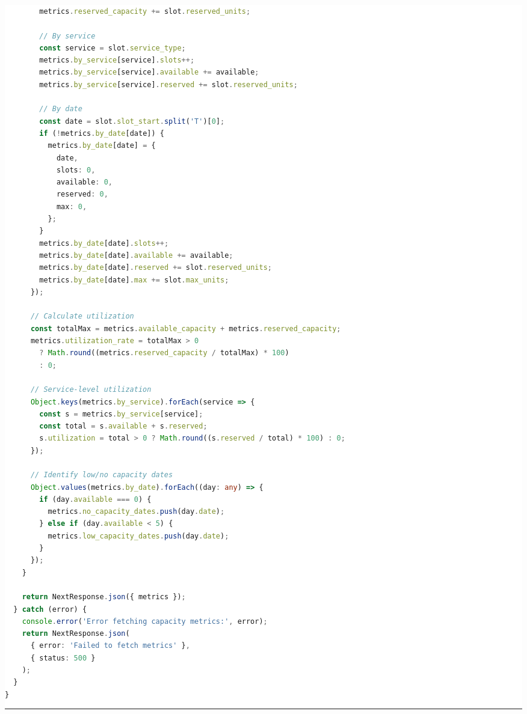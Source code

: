 ```typescript
        metrics.reserved_capacity += slot.reserved_units;

        // By service
        const service = slot.service_type;
        metrics.by_service[service].slots++;
        metrics.by_service[service].available += available;
        metrics.by_service[service].reserved += slot.reserved_units;

        // By date
        const date = slot.slot_start.split('T')[0];
        if (!metrics.by_date[date]) {
          metrics.by_date[date] = {
            date,
            slots: 0,
            available: 0,
            reserved: 0,
            max: 0,
          };
        }
        metrics.by_date[date].slots++;
        metrics.by_date[date].available += available;
        metrics.by_date[date].reserved += slot.reserved_units;
        metrics.by_date[date].max += slot.max_units;
      });

      // Calculate utilization
      const totalMax = metrics.available_capacity + metrics.reserved_capacity;
      metrics.utilization_rate = totalMax > 0
        ? Math.round((metrics.reserved_capacity / totalMax) * 100)
        : 0;

      // Service-level utilization
      Object.keys(metrics.by_service).forEach(service => {
        const s = metrics.by_service[service];
        const total = s.available + s.reserved;
        s.utilization = total > 0 ? Math.round((s.reserved / total) * 100) : 0;
      });

      // Identify low/no capacity dates
      Object.values(metrics.by_date).forEach((day: any) => {
        if (day.available === 0) {
          metrics.no_capacity_dates.push(day.date);
        } else if (day.available < 5) {
          metrics.low_capacity_dates.push(day.date);
        }
      });
    }

    return NextResponse.json({ metrics });
  } catch (error) {
    console.error('Error fetching capacity metrics:', error);
    return NextResponse.json(
      { error: 'Failed to fetch metrics' },
      { status: 500 }
    );
  }
}
```

---